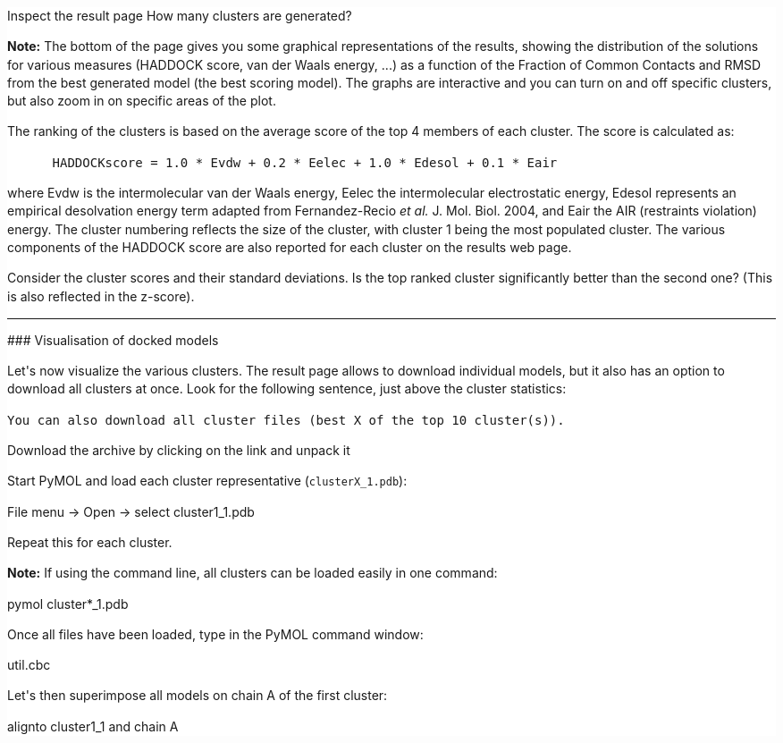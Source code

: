<a class="prompt prompt-question">Inspect the result page</a>
<a class="prompt prompt-question">How many clusters are generated?</a>

**Note:** The bottom of the page gives you some graphical representations of the results, showing the distribution of the solutions for various measures (HADDOCK score, van der Waals energy, ...) as a function of the Fraction of Common Contacts and RMSD from the best generated model (the best scoring model). The graphs are interactive and you can turn on and off specific clusters, but also zoom in on specific areas of the plot.

The ranking of the clusters is based on the average score of the top 4 members of each cluster. The score is calculated as:
<pre>
      HADDOCKscore = 1.0 * Evdw + 0.2 * Eelec + 1.0 * Edesol + 0.1 * Eair
</pre>

where Evdw is the intermolecular van der Waals energy, Eelec the intermolecular electrostatic energy, Edesol represents an empirical desolvation energy term adapted from Fernandez-Recio *et al.* J. Mol. Biol. 2004, and Eair the AIR (restraints violation) energy. The cluster numbering reflects the size of the cluster, with cluster 1 being the most populated cluster. The various components of the HADDOCK score are also reported for each cluster on the results web page.

<a class="prompt prompt-question">Consider the cluster scores and their standard deviations.</a>
<a class="prompt prompt-question">Is the top ranked cluster significantly better than the second one? (This is also reflected in the z-score).</a>


<hr>
### Visualisation of docked models

Let's now visualize the various clusters. The result page allows to download individual models, but it also has an option to download 
all clusters at once. Look for the following sentence, just above the cluster statistics:

<pre>
You can also download all cluster files (best X of the top 10 cluster(s)).
</pre>

<a class="prompt prompt-info">Download the archive by clicking on the link and unpack it</a>

Start PyMOL and load each cluster representative (`clusterX_1.pdb`):

<a class="prompt prompt-pymol">File menu -> Open -> select cluster1_1.pdb</a>

Repeat this for each cluster. 

__Note:__ If using the command line, all clusters can be loaded easily in one command:

<a class="prompt prompt-cmd">pymol cluster*_1.pdb</a>


Once all files have been loaded, type in the PyMOL command window:

<a class="prompt prompt-pymol">
util.cbc<br>
</a>

Let's then superimpose all models on chain A of the first cluster:

<a class="prompt prompt-pymol">
alignto cluster1_1 and chain A<br>
</a>
